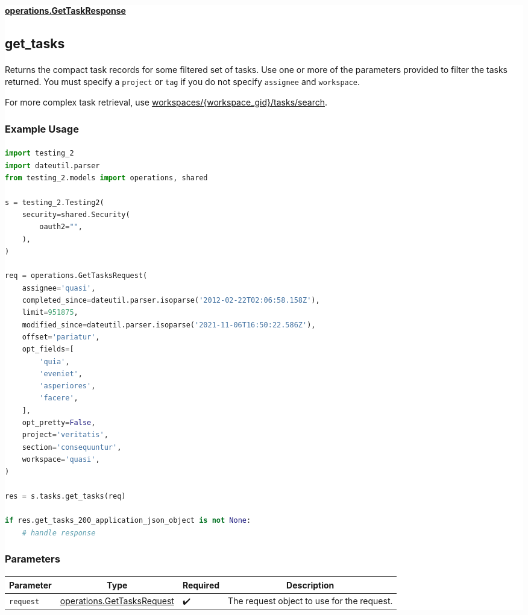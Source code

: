 **[operations.GetTaskResponse](../../models/operations/gettaskresponse.md)**


## get_tasks

Returns the compact task records for some filtered set of tasks. Use one or more of the parameters provided to filter the tasks returned. You must specify a `project` or `tag` if you do not specify `assignee` and `workspace`.

For more complex task retrieval, use [workspaces/{workspace_gid}/tasks/search](/docs/search-tasks-in-a-workspace).

### Example Usage

```python
import testing_2
import dateutil.parser
from testing_2.models import operations, shared

s = testing_2.Testing2(
    security=shared.Security(
        oauth2="",
    ),
)

req = operations.GetTasksRequest(
    assignee='quasi',
    completed_since=dateutil.parser.isoparse('2012-02-22T02:06:58.158Z'),
    limit=951875,
    modified_since=dateutil.parser.isoparse('2021-11-06T16:50:22.586Z'),
    offset='pariatur',
    opt_fields=[
        'quia',
        'eveniet',
        'asperiores',
        'facere',
    ],
    opt_pretty=False,
    project='veritatis',
    section='consequuntur',
    workspace='quasi',
)

res = s.tasks.get_tasks(req)

if res.get_tasks_200_application_json_object is not None:
    # handle response
```

### Parameters

| Parameter                                                                | Type                                                                     | Required                                                                 | Description                                                              |
| ------------------------------------------------------------------------ | ------------------------------------------------------------------------ | ------------------------------------------------------------------------ | ------------------------------------------------------------------------ |
| `request`                                                                | [operations.GetTasksRequest](../../models/operations/gettasksrequest.md) | :heavy_check_mark:                                                       | The request object to use for the request.                               |
